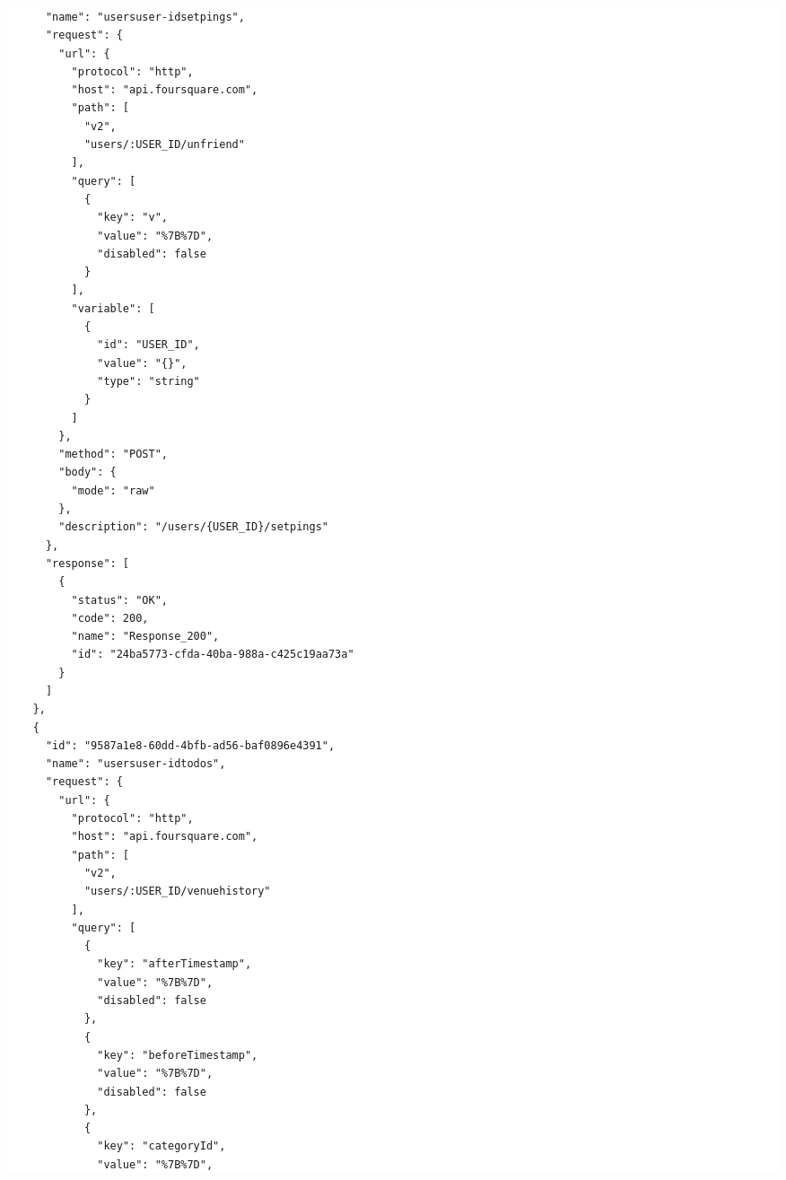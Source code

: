           "name": "usersuser-idsetpings",
          "request": {
            "url": {
              "protocol": "http",
              "host": "api.foursquare.com",
              "path": [
                "v2",
                "users/:USER_ID/unfriend"
              ],
              "query": [
                {
                  "key": "v",
                  "value": "%7B%7D",
                  "disabled": false
                }
              ],
              "variable": [
                {
                  "id": "USER_ID",
                  "value": "{}",
                  "type": "string"
                }
              ]
            },
            "method": "POST",
            "body": {
              "mode": "raw"
            },
            "description": "/users/{USER_ID}/setpings"
          },
          "response": [
            {
              "status": "OK",
              "code": 200,
              "name": "Response_200",
              "id": "24ba5773-cfda-40ba-988a-c425c19aa73a"
            }
          ]
        },
        {
          "id": "9587a1e8-60dd-4bfb-ad56-baf0896e4391",
          "name": "usersuser-idtodos",
          "request": {
            "url": {
              "protocol": "http",
              "host": "api.foursquare.com",
              "path": [
                "v2",
                "users/:USER_ID/venuehistory"
              ],
              "query": [
                {
                  "key": "afterTimestamp",
                  "value": "%7B%7D",
                  "disabled": false
                },
                {
                  "key": "beforeTimestamp",
                  "value": "%7B%7D",
                  "disabled": false
                },
                {
                  "key": "categoryId",
                  "value": "%7B%7D",